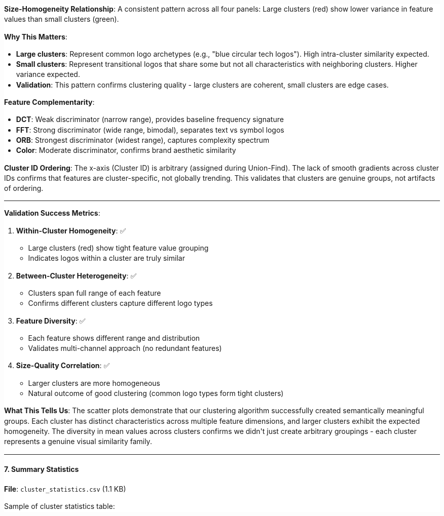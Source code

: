**Size-Homogeneity Relationship**:
A consistent pattern across all four panels: Large clusters (red) show lower variance in feature values than small clusters (green).

**Why This Matters**:
- **Large clusters**: Represent common logo archetypes (e.g., "blue circular tech logos"). High intra-cluster similarity expected.
- **Small clusters**: Represent transitional logos that share some but not all characteristics with neighboring clusters. Higher variance expected.
- **Validation**: This pattern confirms clustering quality - large clusters are coherent, small clusters are edge cases.

**Feature Complementarity**:
- **DCT**: Weak discriminator (narrow range), provides baseline frequency signature
- **FFT**: Strong discriminator (wide range, bimodal), separates text vs symbol logos
- **ORB**: Strongest discriminator (widest range), captures complexity spectrum
- **Color**: Moderate discriminator, confirms brand aesthetic similarity

**Cluster ID Ordering**:
The x-axis (Cluster ID) is arbitrary (assigned during Union-Find). The lack of smooth gradients across cluster IDs confirms that features are cluster-specific, not globally trending. This validates that clusters are genuine groups, not artifacts of ordering.

---

**Validation Success Metrics**:

1. **Within-Cluster Homogeneity**: ✅
   - Large clusters (red) show tight feature value grouping
   - Indicates logos within a cluster are truly similar

2. **Between-Cluster Heterogeneity**: ✅
   - Clusters span full range of each feature
   - Confirms different clusters capture different logo types

3. **Feature Diversity**: ✅
   - Each feature shows different range and distribution
   - Validates multi-channel approach (no redundant features)

4. **Size-Quality Correlation**: ✅
   - Larger clusters are more homogeneous
   - Natural outcome of good clustering (common logo types form tight clusters)

**What This Tells Us**:
The scatter plots demonstrate that our clustering algorithm successfully created semantically meaningful groups. Each cluster has distinct characteristics across multiple feature dimensions, and larger clusters exhibit the expected homogeneity. The diversity in mean values across clusters confirms we didn't just create arbitrary groupings - each cluster represents a genuine visual similarity family.

---

#### 7. Summary Statistics
**File**: `cluster_statistics.csv` (1.1 KB)

Sample of cluster statistics table:
